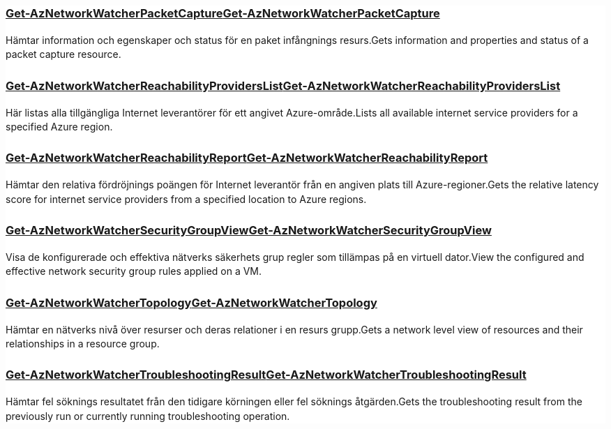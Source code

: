 ### [<span data-ttu-id="cbdac-378">Get-AzNetworkWatcherPacketCapture</span><span class="sxs-lookup"><span data-stu-id="cbdac-378">Get-AzNetworkWatcherPacketCapture</span></span>](Get-AzNetworkWatcherPacketCapture.md)
<span data-ttu-id="cbdac-379">Hämtar information och egenskaper och status för en paket infångnings resurs.</span><span class="sxs-lookup"><span data-stu-id="cbdac-379">Gets information and properties and status of a packet capture resource.</span></span>

### [<span data-ttu-id="cbdac-380">Get-AzNetworkWatcherReachabilityProvidersList</span><span class="sxs-lookup"><span data-stu-id="cbdac-380">Get-AzNetworkWatcherReachabilityProvidersList</span></span>](Get-AzNetworkWatcherReachabilityProvidersList.md)
<span data-ttu-id="cbdac-381">Här listas alla tillgängliga Internet leverantörer för ett angivet Azure-område.</span><span class="sxs-lookup"><span data-stu-id="cbdac-381">Lists all available internet service providers for a specified Azure region.</span></span>

### [<span data-ttu-id="cbdac-382">Get-AzNetworkWatcherReachabilityReport</span><span class="sxs-lookup"><span data-stu-id="cbdac-382">Get-AzNetworkWatcherReachabilityReport</span></span>](Get-AzNetworkWatcherReachabilityReport.md)
<span data-ttu-id="cbdac-383">Hämtar den relativa fördröjnings poängen för Internet leverantör från en angiven plats till Azure-regioner.</span><span class="sxs-lookup"><span data-stu-id="cbdac-383">Gets the relative latency score for internet service providers from a specified location to Azure regions.</span></span>

### [<span data-ttu-id="cbdac-384">Get-AzNetworkWatcherSecurityGroupView</span><span class="sxs-lookup"><span data-stu-id="cbdac-384">Get-AzNetworkWatcherSecurityGroupView</span></span>](Get-AzNetworkWatcherSecurityGroupView.md)
<span data-ttu-id="cbdac-385">Visa de konfigurerade och effektiva nätverks säkerhets grup regler som tillämpas på en virtuell dator.</span><span class="sxs-lookup"><span data-stu-id="cbdac-385">View the configured and effective network security group rules applied on a VM.</span></span>

### [<span data-ttu-id="cbdac-386">Get-AzNetworkWatcherTopology</span><span class="sxs-lookup"><span data-stu-id="cbdac-386">Get-AzNetworkWatcherTopology</span></span>](Get-AzNetworkWatcherTopology.md)
<span data-ttu-id="cbdac-387">Hämtar en nätverks nivå över resurser och deras relationer i en resurs grupp.</span><span class="sxs-lookup"><span data-stu-id="cbdac-387">Gets a network level view of resources and their relationships in a resource group.</span></span>

### [<span data-ttu-id="cbdac-388">Get-AzNetworkWatcherTroubleshootingResult</span><span class="sxs-lookup"><span data-stu-id="cbdac-388">Get-AzNetworkWatcherTroubleshootingResult</span></span>](Get-AzNetworkWatcherTroubleshootingResult.md)
<span data-ttu-id="cbdac-389">Hämtar fel söknings resultatet från den tidigare körningen eller fel söknings åtgärden.</span><span class="sxs-lookup"><span data-stu-id="cbdac-389">Gets the troubleshooting result from the previously run or currently running troubleshooting operation.</span></span>
